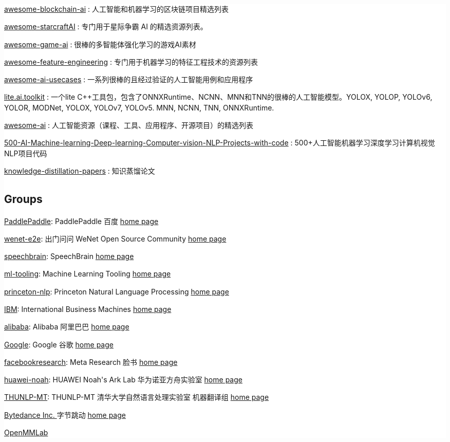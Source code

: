 [awesome-blockchain-ai](https://github.com/steven2358/awesome-blockchain-ai) :   人工智能和机器学习的区块链项目精选列表 

[awesome-starcraftAI](https://github.com/SKTBrain/awesome-starcraftAI) :  专门用于星际争霸 AI 的精选资源列表。 

[awesome-game-ai](https://github.com/datamllab/awesome-game-ai) :  很棒的多智能体强化学习的游戏AI素材 

[awesome-feature-engineering](https://github.com/aikho/awesome-feature-engineering) :  专门用于机器学习的特征工程技术的资源列表

[awesome-ai-usecases](https://github.com/JosPolfliet/awesome-ai-usecases) :  一系列很棒的且经过验证的人工智能用例和应用程序 

[lite.ai.toolkit](https://github.com/DefTruth/lite.ai.toolkit) : 一个lite C++工具包，包含了ONNXRuntime、NCNN、MNN和TNN的很棒的人工智能模型。YOLOX, YOLOP, YOLOv6, YOLOR, MODNet, YOLOX, YOLOv7, YOLOv5. MNN, NCNN, TNN, ONNXRuntime. 

[awesome-ai](https://github.com/hades217/awesome-ai) :  人工智能资源（课程、工具、应用程序、开源项目）的精选列表

[500-AI-Machine-learning-Deep-learning-Computer-vision-NLP-Projects-with-code](https://github.com/ashishpatel26/500-AI-Machine-learning-Deep-learning-Computer-vision-NLP-Projects-with-code) :  500+人工智能机器学习深度学习计算机视觉NLP项目代码

[knowledge-distillation-papers](https://github.com/lhyfst/knowledge-distillation-papers) :  知识蒸馏论文



## Groups



[PaddlePaddle](https://github.com/PaddlePaddle): PaddlePaddle 百度  [home page](http://paddlepaddle.org/)

[wenet-e2e](https://github.com/wenet-e2e): 出门问问 WeNet Open Source Community  [home page]( https://wenet-e2e.github.io/wenet/)

[speechbrain](https://github.com/speechbrain): SpeechBrain   [home page](https://speechbrain.github.io/)

[ml-tooling](https://github.com/ml-tooling): Machine Learning Tooling  [home page](https://mltooling.org/)

[princeton-nlp](https://github.com/princeton-nlp): Princeton Natural Language Processing  [home page](http://nlp.cs.princeton.edu/)

[IBM](https://github.com/IBM): International Business Machines  [home page](https://www.ibm.com/opensource/)

[alibaba](https://github.com/alibaba): Alibaba 阿里巴巴  [home page](https://www.alibabagroup.com/)

[Google](https://github.com/google): Google 谷歌  [home page](https://opensource.google/)

[facebookresearch](https://github.com/facebookresearch): Meta Research  脸书  [home page](https://opensource.fb.com/)

[huawei-noah](https://github.com/huawei-noah): HUAWEI Noah's Ark Lab 华为诺亚方舟实验室  [home page](http://www.noahlab.com.hk/)

[THUNLP-MT](https://github.com/THUNLP-MT): THUNLP-MT  清华大学自然语言处理实验室  机器翻译组   [home page](http://thumt.thunlp.org/)

[Bytedance Inc. ](https://github.com/bytedance) 字节跳动  [home page](https://www.bytedance.com/)

[OpenMMLab](https://github.com/open-mmlab)

